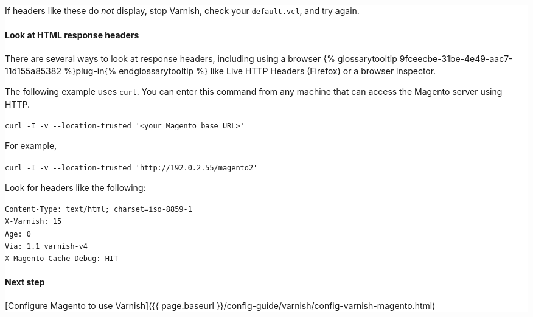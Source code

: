 If headers like these do *not* display, stop Varnish, check your `default.vcl`, and try again.

#### Look at HTML response headers

There are several ways to look at response headers, including using a browser {% glossarytooltip 9fceecbe-31be-4e49-aac7-11d155a85382 %}plug-in{% endglossarytooltip %} like Live HTTP Headers ([Firefox](https://addons.mozilla.org/en-GB/firefox/addon/live-http-headers/)) or a browser inspector.

The following example uses `curl`. You can enter this command from any machine that can access the Magento server using HTTP.

	curl -I -v --location-trusted '<your Magento base URL>'

For example,

	curl -I -v --location-trusted 'http://192.0.2.55/magento2'

Look for headers like the following:

	Content-Type: text/html; charset=iso-8859-1
	X-Varnish: 15
	Age: 0
	Via: 1.1 varnish-v4
	X-Magento-Cache-Debug: HIT

#### Next step

[Configure Magento to use Varnish]({{ page.baseurl }}/config-guide/varnish/config-varnish-magento.html)
